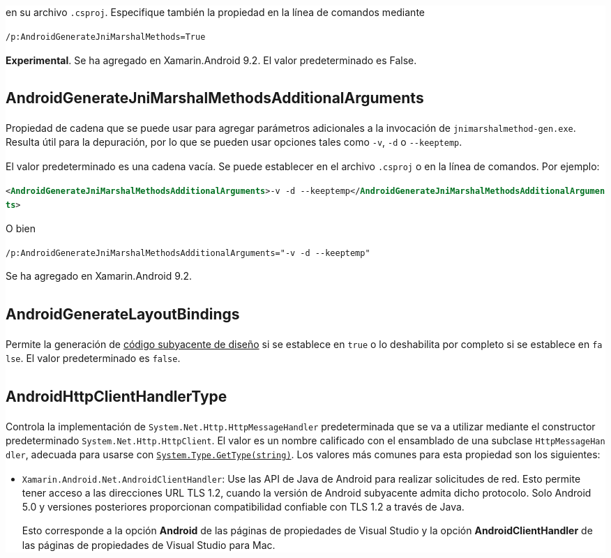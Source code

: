 en su archivo `.csproj`. Especifique también la propiedad en la línea de comandos mediante

```shell
/p:AndroidGenerateJniMarshalMethods=True
```

**Experimental**. Se ha agregado en Xamarin.Android 9.2.
El valor predeterminado es False.

## <a name="androidgeneratejnimarshalmethodsadditionalarguments"></a>AndroidGenerateJniMarshalMethodsAdditionalArguments

Propiedad de cadena que se puede usar para agregar parámetros adicionales a la invocación de `jnimarshalmethod-gen.exe`.  Resulta útil para la depuración, por lo que se pueden usar opciones tales como `-v`, `-d` o `--keeptemp`.

El valor predeterminado es una cadena vacía. Se puede establecer en el archivo `.csproj` o en la línea de comandos. Por ejemplo:

```xml
<AndroidGenerateJniMarshalMethodsAdditionalArguments>-v -d --keeptemp</AndroidGenerateJniMarshalMethodsAdditionalArguments>
```

O bien

```shell
/p:AndroidGenerateJniMarshalMethodsAdditionalArguments="-v -d --keeptemp"
```

Se ha agregado en Xamarin.Android 9.2.

## <a name="androidgeneratelayoutbindings"></a>AndroidGenerateLayoutBindings

Permite la generación de [código subyacente de diseño](https://github.com/xamarin/xamarin-android/blob/master/Documentation/guides/LayoutCodeBehind.md) si se establece en `true` o lo deshabilita por completo si se establece en `false`. El valor predeterminado es `false`.

## <a name="androidhttpclienthandlertype"></a>AndroidHttpClientHandlerType

Controla la implementación de `System.Net.Http.HttpMessageHandler` predeterminada que se va a utilizar mediante el constructor predeterminado `System.Net.Http.HttpClient`. El valor es un nombre calificado con el ensamblado de una subclase `HttpMessageHandler`, adecuada para usarse con [`System.Type.GetType(string)`](/dotnet/api/system.type.gettype#System_Type_GetType_System_String_).
Los valores más comunes para esta propiedad son los siguientes:

- `Xamarin.Android.Net.AndroidClientHandler`: Use las API de Java de Android para realizar solicitudes de red. Esto permite tener acceso a las direcciones URL TLS 1.2, cuando la versión de Android subyacente admita dicho protocolo. Solo Android 5.0 y versiones posteriores proporcionan compatibilidad confiable con TLS 1.2 a través de Java.

  Esto corresponde a la opción **Android** de las páginas de propiedades de Visual Studio y la opción **AndroidClientHandler** de las páginas de propiedades de Visual Studio para Mac.
